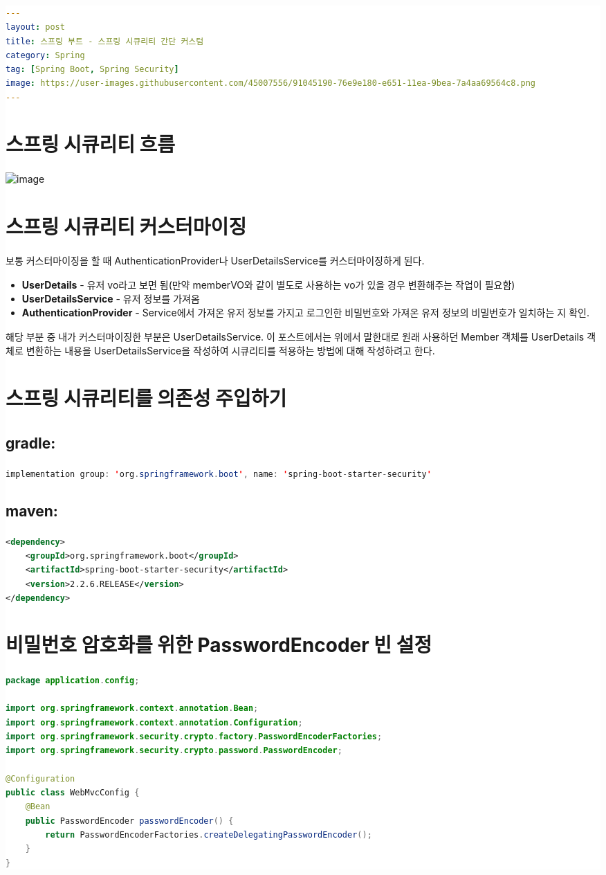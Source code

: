 ```yaml
---
layout: post
title: 스프링 부트 - 스프링 시큐리티 간단 커스텀
category: Spring
tag: [Spring Boot, Spring Security]
image: https://user-images.githubusercontent.com/45007556/91045190-76e9e180-e651-11ea-9bea-7a4aa69564c8.png
---
```


# 스프링 시큐리티 흐름

![image](https://user-images.githubusercontent.com/45007556/91045190-76e9e180-e651-11ea-9bea-7a4aa69564c8.png)

# 스프링 시큐리티 커스터마이징

보통 커스터마이징을 할 때 AuthenticationProvider나 UserDetailsService를 커스터마이징하게 된다.

- **UserDetails** - 유저 vo라고 보면 됨(만약 memberVO와 같이 별도로 사용하는 vo가 있을 경우 변환해주는 작업이 필요함)
- **UserDetailsService** - 유저 정보를 가져옴
- **AuthenticationProvider** - Service에서 가져온 유저 정보를 가지고 로그인한 비밀번호와 가져온 유저 정보의 비밀번호가 일치하는 지 확인.

해당 부분 중 내가 커스터마이징한 부분은 UserDetailsService. 이 포스트에서는 위에서 말한대로 원래 사용하던 Member 객체를 UserDetails 객체로 변환하는 내용을 UserDetailsService을 작성하여 시큐리티를 적용하는 방법에 대해 작성하려고 한다.

# 스프링 시큐리티를 의존성 주입하기

## gradle:

```java
implementation group: 'org.springframework.boot', name: 'spring-boot-starter-security'
```

## maven:

```xml
<dependency>
    <groupId>org.springframework.boot</groupId>
    <artifactId>spring-boot-starter-security</artifactId>
    <version>2.2.6.RELEASE</version>
</dependency>
```

# 비밀번호 암호화를 위한 PasswordEncoder 빈 설정

```java
package application.config;

import org.springframework.context.annotation.Bean;
import org.springframework.context.annotation.Configuration;
import org.springframework.security.crypto.factory.PasswordEncoderFactories;
import org.springframework.security.crypto.password.PasswordEncoder;

@Configuration
public class WebMvcConfig {
    @Bean
    public PasswordEncoder passwordEncoder() {
        return PasswordEncoderFactories.createDelegatingPasswordEncoder();
    }
}
```
